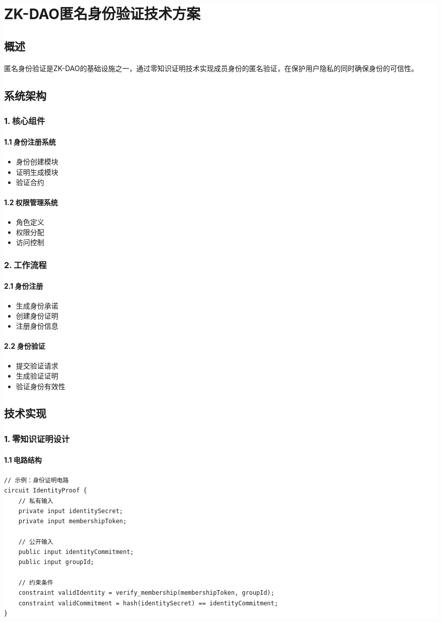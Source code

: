 # ZK-DAO匿名身份验证技术方案

## 概述

匿名身份验证是ZK-DAO的基础设施之一，通过零知识证明技术实现成员身份的匿名验证，在保护用户隐私的同时确保身份的可信性。

## 系统架构

### 1. 核心组件

#### 1.1 身份注册系统
- 身份创建模块
- 证明生成模块
- 验证合约

#### 1.2 权限管理系统
- 角色定义
- 权限分配
- 访问控制

### 2. 工作流程

#### 2.1 身份注册
- 生成身份承诺
- 创建身份证明
- 注册身份信息

#### 2.2 身份验证
- 提交验证请求
- 生成验证证明
- 验证身份有效性

## 技术实现

### 1. 零知识证明设计

#### 1.1 电路结构
```solidity
// 示例：身份证明电路
circuit IdentityProof {
    // 私有输入
    private input identitySecret;
    private input membershipToken;
    
    // 公开输入
    public input identityCommitment;
    public input groupId;
    
    // 约束条件
    constraint validIdentity = verify_membership(membershipToken, groupId);
    constraint validCommitment = hash(identitySecret) == identityCommitment;
}
```
